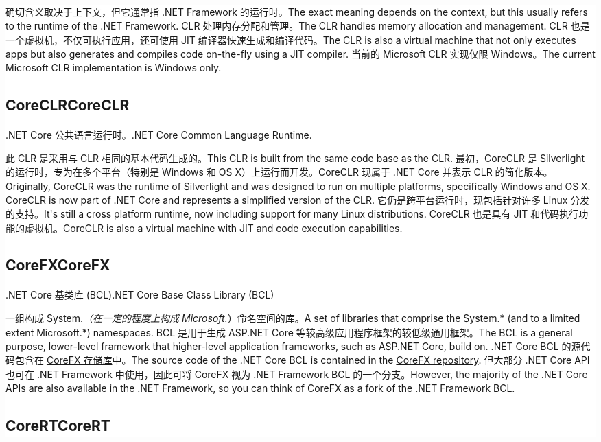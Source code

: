 <span data-ttu-id="4fdc5-129">确切含义取决于上下文，但它通常指 .NET Framework 的运行时。</span><span class="sxs-lookup"><span data-stu-id="4fdc5-129">The exact meaning depends on the context, but this usually refers to the runtime of the .NET Framework.</span></span> <span data-ttu-id="4fdc5-130">CLR 处理内存分配和管理。</span><span class="sxs-lookup"><span data-stu-id="4fdc5-130">The CLR handles memory allocation and management.</span></span> <span data-ttu-id="4fdc5-131">CLR 也是一个虚拟机，不仅可执行应用，还可使用 JIT 编译器快速生成和编译代码。</span><span class="sxs-lookup"><span data-stu-id="4fdc5-131">The CLR is also a virtual machine that not only executes apps but also generates and compiles code on-the-fly using a JIT compiler.</span></span> <span data-ttu-id="4fdc5-132">当前的 Microsoft CLR 实现仅限 Windows。</span><span class="sxs-lookup"><span data-stu-id="4fdc5-132">The current Microsoft CLR implementation is Windows only.</span></span>

## <a name="coreclr"></a><span data-ttu-id="4fdc5-133">CoreCLR</span><span class="sxs-lookup"><span data-stu-id="4fdc5-133">CoreCLR</span></span>

<span data-ttu-id="4fdc5-134">.NET Core 公共语言运行时。</span><span class="sxs-lookup"><span data-stu-id="4fdc5-134">.NET Core Common Language Runtime.</span></span>

<span data-ttu-id="4fdc5-135">此 CLR 是采用与 CLR 相同的基本代码生成的。</span><span class="sxs-lookup"><span data-stu-id="4fdc5-135">This CLR is built from the same code base as the CLR.</span></span> <span data-ttu-id="4fdc5-136">最初，CoreCLR 是 Silverlight 的运行时，专为在多个平台（特别是 Windows 和 OS X）上运行而开发。CoreCLR 现属于 .NET Core 并表示 CLR 的简化版本。</span><span class="sxs-lookup"><span data-stu-id="4fdc5-136">Originally, CoreCLR was the runtime of Silverlight and was designed to run on multiple platforms, specifically Windows and OS X. CoreCLR is now part of .NET Core and represents a simplified version of the CLR.</span></span> <span data-ttu-id="4fdc5-137">它仍是跨平台运行时，现包括针对许多 Linux 分发的支持。</span><span class="sxs-lookup"><span data-stu-id="4fdc5-137">It's still a cross platform runtime, now including support for many Linux distributions.</span></span> <span data-ttu-id="4fdc5-138">CoreCLR 也是具有 JIT 和代码执行功能的虚拟机。</span><span class="sxs-lookup"><span data-stu-id="4fdc5-138">CoreCLR is also a virtual machine with JIT and code execution capabilities.</span></span>

## <a name="corefx"></a><span data-ttu-id="4fdc5-139">CoreFX</span><span class="sxs-lookup"><span data-stu-id="4fdc5-139">CoreFX</span></span>

<span data-ttu-id="4fdc5-140">.NET Core 基类库 (BCL)</span><span class="sxs-lookup"><span data-stu-id="4fdc5-140">.NET Core Base Class Library (BCL)</span></span>

<span data-ttu-id="4fdc5-141">一组构成 System.*（在一定的程度上构成 Microsoft.*）命名空间的库。</span><span class="sxs-lookup"><span data-stu-id="4fdc5-141">A set of libraries that comprise the System.* (and to a limited extent  Microsoft.*) namespaces.</span></span> <span data-ttu-id="4fdc5-142">BCL 是用于生成 ASP.NET Core 等较高级应用程序框架的较低级通用框架。</span><span class="sxs-lookup"><span data-stu-id="4fdc5-142">The BCL is a general purpose, lower-level framework that higher-level application frameworks, such as ASP.NET Core, build on.</span></span> <span data-ttu-id="4fdc5-143">.NET Core BCL 的源代码包含在 [CoreFX 存储库](https://github.com/dotnet/corefx)中。</span><span class="sxs-lookup"><span data-stu-id="4fdc5-143">The source code of the .NET Core BCL is contained in the [CoreFX repository](https://github.com/dotnet/corefx).</span></span> <span data-ttu-id="4fdc5-144">但大部分 .NET Core API 也可在 .NET Framework 中使用，因此可将 CoreFX 视为 .NET Framework BCL 的一个分支。</span><span class="sxs-lookup"><span data-stu-id="4fdc5-144">However, the majority of the .NET Core APIs are also available in the .NET Framework, so you can think of CoreFX as a fork of the .NET Framework BCL.</span></span>

## <a name="corert"></a><span data-ttu-id="4fdc5-145">CoreRT</span><span class="sxs-lookup"><span data-stu-id="4fdc5-145">CoreRT</span></span>
